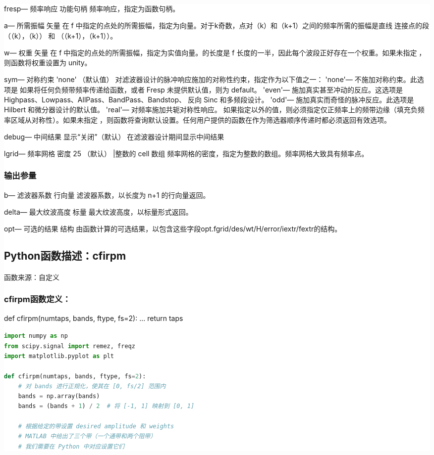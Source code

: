 fresp— 频率响应
功能句柄
频率响应，指定为函数句柄。

a— 所需振幅
矢量
在 f 中指定的点处的所需振幅，指定为向量。对于k奇数，点对（k）和（k+1）之间的频率所需的振幅是直线 连接点的段 （（k），（k）） 和 （（k+1），（k+1））。

w— 权重
矢量
在 f 中指定的点处的所需振幅，指定为实值向量。的长度是 f 长度的一半，因此每个波段正好存在一个权重。如果未指定 ，则函数将权重设置为 unity。

sym— 对称约束
'none' （默认值）
对滤波器设计的脉冲响应施加的对称性约束，指定作为以下值之一：
'none'— 不施加对称约束。此选项是 如果将任何负频带频率传递给函数，或者 Fresp 未提供默认值，则为 default。
'even'— 施加真实甚至冲动的反应。这选项是 Highpass、Lowpass、AllPass、BandPass、Bandstop、 反向 Sinc 和多频段设计。
'odd'— 施加真实而奇怪的脉冲反应。此选项是 Hilbert 和微分器设计的默认值。
'real'— 对频率施加共轭对称性响应。
如果指定以外的值，则必须指定仅正频率上的频带边缘（填充负频率区域从对称性）。如果未指定 ，则函数将查询默认设置。任何用户提供的函数在作为筛选器顺序传递时都必须返回有效选项。

debug— 中间结果
显示“关闭”（默认）
在滤波器设计期间显示中间结果

lgrid— 频率网格
密度 25 （默认） |整数的 cell 数组
频率网格的密度，指定为整数的数组。频率网格大致具有频率点。

### 输出参量

b— 滤波器系数
行向量
滤波器系数，以长度为 n+1 的行向量返回。

delta— 最大纹波高度
标量
最大纹波高度，以标量形式返回。

opt— 可选的结果
结构
由函数计算的可选结果，以包含这些字段opt.fgrid/des/wt/H/error/iextr/fextr的结构。



## Python函数描述：cfirpm

函数来源：自定义

### cfirpm函数定义：

def cfirpm(numtaps, bands, ftype, fs=2):
    ...
    return taps

```python
import numpy as np
from scipy.signal import remez, freqz
import matplotlib.pyplot as plt

def cfirpm(numtaps, bands, ftype, fs=2):
    # 对 bands 进行正规化，使其在 [0, fs/2] 范围内
    bands = np.array(bands)
    bands = (bands + 1) / 2  # 将 [-1, 1] 映射到 [0, 1]

    # 根据给定的带设置 desired amplitude 和 weights
    # MATLAB 中给出了三个带（一个通带和两个阻带）
    # 我们需要在 Python 中对应设置它们
```